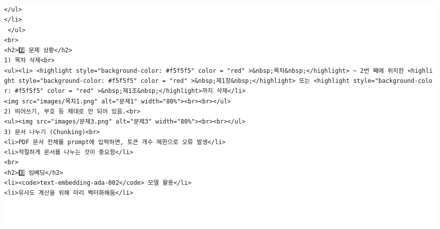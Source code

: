     </ul>
    </li>
     </ul>
    <br>
    <h2>2️⃣ 문제 상황</h2>
    1) 목차 삭제<br>
    <ul><li> <highlight style="background-color: #f5f5f5" color = "red" >&nbsp;목차&nbsp;</highlight> ~ 2번 째에 위치한 <highlight style="background-color: #f5f5f5" color = "red" >&nbsp;제1장&nbsp;</highlight> 또는 <highlight style="background-color: #f5f5f5" color = "red" >&nbsp;제1조&nbsp;</highlight>까지 삭제</li>
    <img src="images/목차1.png" alt="문제1" width="80%"><br><br></ul>
    2) 띄어쓰기, 부호 등 제대로 안 되어 있음.<br>
    <ul><img src="images/문제3.png" alt="문제3" width="80%"><br><br></ul>
    3) 문서 나누기 (Chunking)<br>
    <li>PDF 문서 전체를 prompt에 입력하면, 토큰 개수 제한으로 오류 발생</li>
    <li>적절하게 문서를 나누는 것이 중요함</li>
    <br>
    <h2>3️⃣ 임베딩</h2>
    <li><code>text-embedding-ada-002</code> 모델 활용</li>
    <li>유사도 계산을 위해 미리 벡터화해둠</li>
</body>
<br><br>